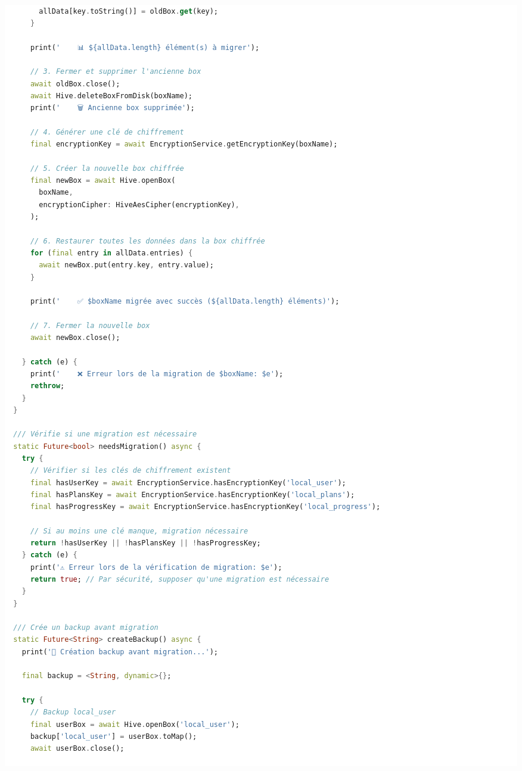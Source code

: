 ```dart
        allData[key.toString()] = oldBox.get(key);
      }
      
      print('    📊 ${allData.length} élément(s) à migrer');
      
      // 3. Fermer et supprimer l'ancienne box
      await oldBox.close();
      await Hive.deleteBoxFromDisk(boxName);
      print('    🗑️ Ancienne box supprimée');
      
      // 4. Générer une clé de chiffrement
      final encryptionKey = await EncryptionService.getEncryptionKey(boxName);
      
      // 5. Créer la nouvelle box chiffrée
      final newBox = await Hive.openBox(
        boxName,
        encryptionCipher: HiveAesCipher(encryptionKey),
      );
      
      // 6. Restaurer toutes les données dans la box chiffrée
      for (final entry in allData.entries) {
        await newBox.put(entry.key, entry.value);
      }
      
      print('    ✅ $boxName migrée avec succès (${allData.length} éléments)');
      
      // 7. Fermer la nouvelle box
      await newBox.close();
      
    } catch (e) {
      print('    ❌ Erreur lors de la migration de $boxName: $e');
      rethrow;
    }
  }
  
  /// Vérifie si une migration est nécessaire
  static Future<bool> needsMigration() async {
    try {
      // Vérifier si les clés de chiffrement existent
      final hasUserKey = await EncryptionService.hasEncryptionKey('local_user');
      final hasPlansKey = await EncryptionService.hasEncryptionKey('local_plans');
      final hasProgressKey = await EncryptionService.hasEncryptionKey('local_progress');
      
      // Si au moins une clé manque, migration nécessaire
      return !hasUserKey || !hasPlansKey || !hasProgressKey;
    } catch (e) {
      print('⚠️ Erreur lors de la vérification de migration: $e');
      return true; // Par sécurité, supposer qu'une migration est nécessaire
    }
  }
  
  /// Crée un backup avant migration
  static Future<String> createBackup() async {
    print('💾 Création backup avant migration...');
    
    final backup = <String, dynamic>{};
    
    try {
      // Backup local_user
      final userBox = await Hive.openBox('local_user');
      backup['local_user'] = userBox.toMap();
      await userBox.close();
      
```